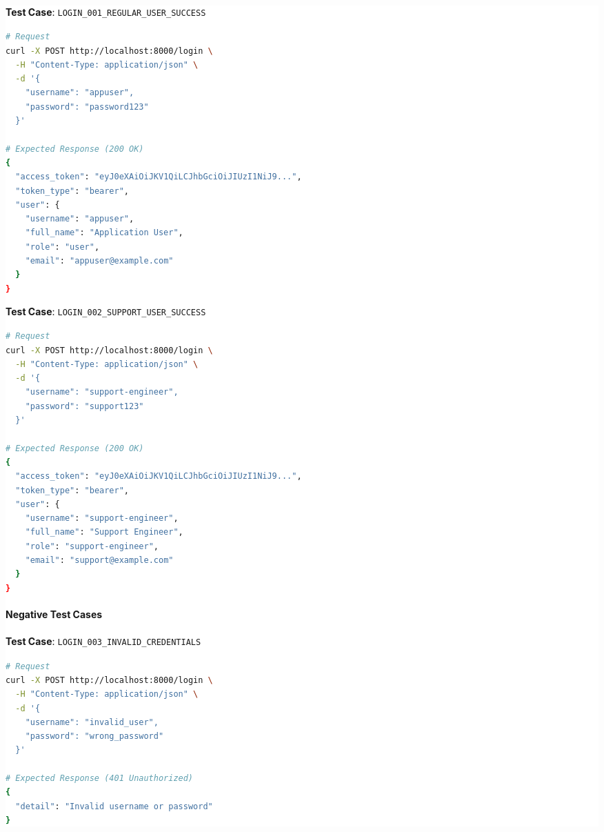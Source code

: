 **Test Case**: `LOGIN_001_REGULAR_USER_SUCCESS`
```bash
# Request
curl -X POST http://localhost:8000/login \
  -H "Content-Type: application/json" \
  -d '{
    "username": "appuser",
    "password": "password123"
  }'

# Expected Response (200 OK)
{
  "access_token": "eyJ0eXAiOiJKV1QiLCJhbGciOiJIUzI1NiJ9...",
  "token_type": "bearer",
  "user": {
    "username": "appuser",
    "full_name": "Application User",
    "role": "user",
    "email": "appuser@example.com"
  }
}
```

**Test Case**: `LOGIN_002_SUPPORT_USER_SUCCESS`
```bash
# Request
curl -X POST http://localhost:8000/login \
  -H "Content-Type: application/json" \
  -d '{
    "username": "support-engineer",
    "password": "support123"
  }'

# Expected Response (200 OK)
{
  "access_token": "eyJ0eXAiOiJKV1QiLCJhbGciOiJIUzI1NiJ9...",
  "token_type": "bearer",
  "user": {
    "username": "support-engineer",
    "full_name": "Support Engineer",
    "role": "support-engineer",
    "email": "support@example.com"
  }
}
```

#### Negative Test Cases

**Test Case**: `LOGIN_003_INVALID_CREDENTIALS`
```bash
# Request
curl -X POST http://localhost:8000/login \
  -H "Content-Type: application/json" \
  -d '{
    "username": "invalid_user",
    "password": "wrong_password"
  }'

# Expected Response (401 Unauthorized)
{
  "detail": "Invalid username or password"
}
```
